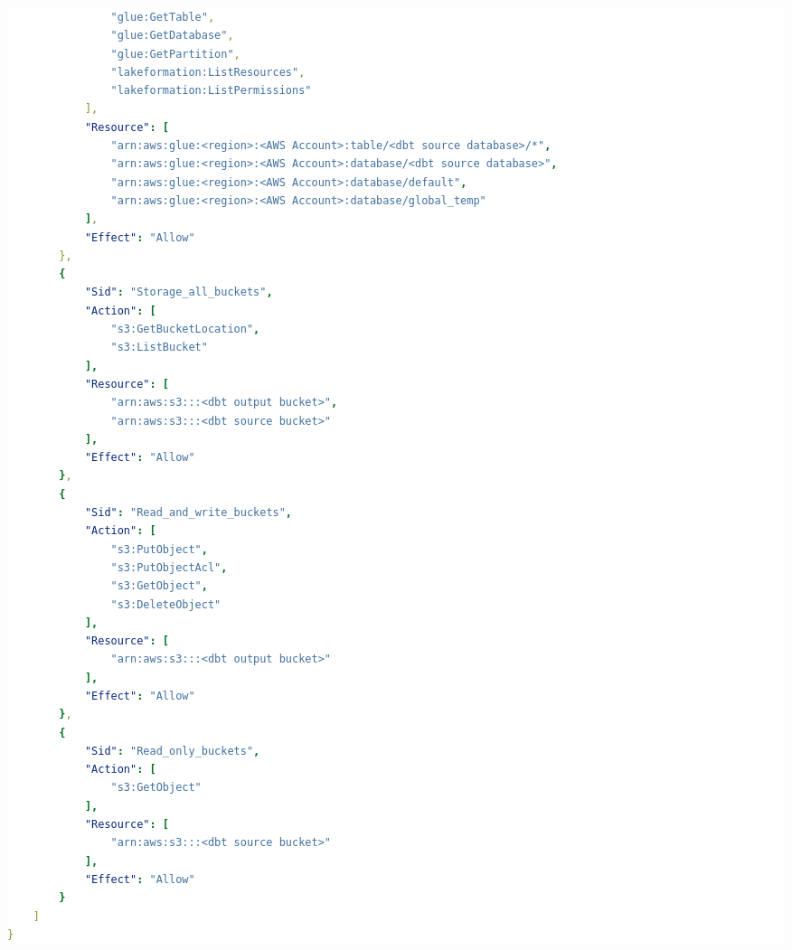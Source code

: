 ```yml
                "glue:GetTable",
                "glue:GetDatabase",
                "glue:GetPartition",
                "lakeformation:ListResources",
                "lakeformation:ListPermissions"
            ],
            "Resource": [
                "arn:aws:glue:<region>:<AWS Account>:table/<dbt source database>/*",
                "arn:aws:glue:<region>:<AWS Account>:database/<dbt source database>",
                "arn:aws:glue:<region>:<AWS Account>:database/default",
                "arn:aws:glue:<region>:<AWS Account>:database/global_temp"
            ],
            "Effect": "Allow"
        },
        {
            "Sid": "Storage_all_buckets",
            "Action": [
                "s3:GetBucketLocation",
                "s3:ListBucket"
            ],
            "Resource": [
                "arn:aws:s3:::<dbt output bucket>",
                "arn:aws:s3:::<dbt source bucket>"
            ],
            "Effect": "Allow"
        },
        {
            "Sid": "Read_and_write_buckets",
            "Action": [
                "s3:PutObject",
                "s3:PutObjectAcl",
                "s3:GetObject",
                "s3:DeleteObject"
            ],
            "Resource": [
                "arn:aws:s3:::<dbt output bucket>"
            ],
            "Effect": "Allow"
        },
        {
            "Sid": "Read_only_buckets",
            "Action": [
                "s3:GetObject"
            ],
            "Resource": [
                "arn:aws:s3:::<dbt source bucket>"
            ],
            "Effect": "Allow"
        }
    ]
}
```
</File>
